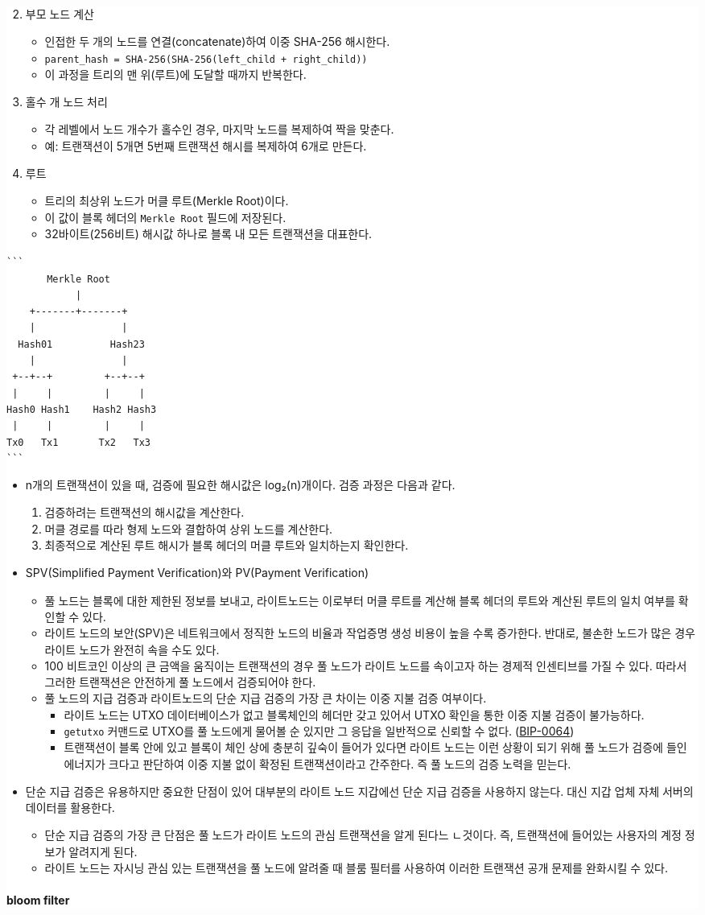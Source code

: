   2. 부모 노드 계산
      - 인접한 두 개의 노드를 연결(concatenate)하여 이중 SHA-256 해시한다.
      - `parent_hash = SHA-256(SHA-256(left_child + right_child))`
      - 이 과정을 트리의 맨 위(루트)에 도달할 때까지 반복한다.

  3. 홀수 개 노드 처리
      - 각 레벨에서 노드 개수가 홀수인 경우, 마지막 노드를 복제하여 짝을 맞춘다.
      - 예: 트랜잭션이 5개면 5번째 트랜잭션 해시를 복제하여 6개로 만든다.

  4. 루트
      - 트리의 최상위 노드가 머클 루트(Merkle Root)이다.
      - 이 값이 블록 헤더의 `Merkle Root` 필드에 저장된다.
      - 32바이트(256비트) 해시값 하나로 블록 내 모든 트랜잭션을 대표한다.

    ```
           Merkle Root
                |
        +-------+-------+
        |               |
      Hash01          Hash23
        |               |
     +--+--+         +--+--+
     |     |         |     |
    Hash0 Hash1    Hash2 Hash3
     |     |         |     |
    Tx0   Tx1       Tx2   Tx3
    ```

- n개의 트랜잭션이 있을 때, 검증에 필요한 해시값은 log₂(n)개이다. 검증 과정은 다음과 같다.
  1. 검증하려는 트랜잭션의 해시값을 계산한다.
  2. 머클 경로를 따라 형제 노드와 결합하여 상위 노드를 계산한다.
  3. 최종적으로 계산된 루트 해시가 블록 헤더의 머클 루트와 일치하는지 확인한다.

- SPV(Simplified Payment Verification)와 PV(Payment Verification)
  - 풀 노드는 블록에 대한 제한된 정보를 보내고, 라이트노드는 이로부터 머클 루트를 계산해 블록 헤더의 루트와 계산된 루트의 일치 여부를 확인할 수 있다.
  - 라이트 노드의 보안(SPV)은 네트워크에서 정직한 노드의 비율과 작업증명 생성 비용이 높을 수록 증가한다. 반대로, 불손한 노드가 많은 경우 라이트 노드가 완전히 속을 수도 있다.
  - 100 비트코인 이상의 큰 금액을 움직이는 트랜잭션의 경우 풀 노드가 라이트 노드를 속이고자 하는 경제적 인센티브를 가질 수 있다. 따라서 그러한 트랜잭션은 안전하게 풀 노드에서 검증되어야 한다.
  - 풀 노드의 지급 검증과 라이트노드의 단순 지급 검증의 가장 큰 차이는 이중 지불 검증 여부이다.
    - 라이트 노드는 UTXO 데이터베이스가 없고 블록체인의 헤더만 갖고 있어서 UTXO 확인을 통한 이중 지불 검증이 불가능하다.
    - `getutxo` 커맨드로 UTXO를 풀 노드에게 물어볼 순 있지만 그 응답을 일반적으로 신뢰할 수 없다. ([BIP-0064](https://github.com/bitcoin/bips/blob/master/bip-0064.mediawiki))
    - 트랜잭션이 블록 안에 있고 블록이 체인 상에 충분히 깊숙이 들어가 있다면 라이트 노드는 이런 상황이 되기 위해 풀 노드가 검증에 들인 에너지가 크다고 판단하여 이중 지불 없이 확정된 트랜잭션이라고 간주한다. 즉 풀 노드의 검증 노력을 믿는다.

- 단순 지급 검증은 유용하지만 중요한 단점이 있어 대부분의 라이트 노드 지갑에선 단순 지급 검증을 사용하지 않는다. 대신 지갑 업체 자체 서버의 데이터를 활용한다.
  - 단순 지급 검증의 가장 큰 단점은 풀 노드가 라이트 노드의 관심 트랜잭션을 알게 된다느 ㄴ것이다. 즉, 트랜잭션에 들어있는 사용자의 계정 정보가 알려지게 된다.
  - 라이트 노드는 자시닝 관심 있는 트랜잭션을 풀 노드에 알려줄 때 블룸 필터를 사용하여 이러한 트랜잭션 공개 문제를 완화시킬 수 있다.

#### bloom filter
